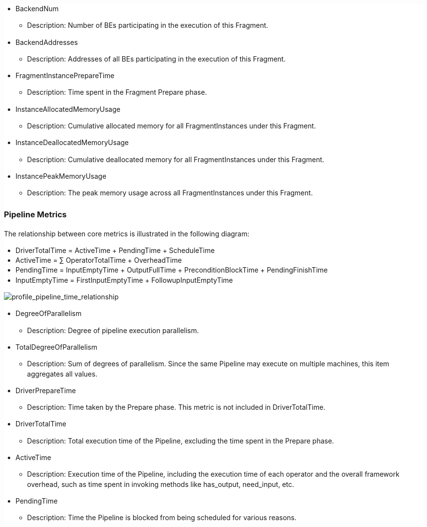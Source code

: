 - BackendNum

  - Description: Number of BEs participating in the execution of this Fragment.

- BackendAddresses

  - Description: Addresses of all BEs participating in the execution of this Fragment.

- FragmentInstancePrepareTime

  - Description: Time spent in the Fragment Prepare phase.

- InstanceAllocatedMemoryUsage

  - Description: Cumulative allocated memory for all FragmentInstances under this Fragment.

- InstanceDeallocatedMemoryUsage

  - Description: Cumulative deallocated memory for all FragmentInstances under this Fragment.

- InstancePeakMemoryUsage

  - Description: The peak memory usage across all FragmentInstances under this Fragment.

### Pipeline Metrics

The relationship between core metrics is illustrated in the following diagram:

- DriverTotalTime = ActiveTime + PendingTime + ScheduleTime
- ActiveTime = ∑ OperatorTotalTime + OverheadTime
- PendingTime = InputEmptyTime + OutputFullTime + PreconditionBlockTime + PendingFinishTime
- InputEmptyTime = FirstInputEmptyTime + FollowupInputEmptyTime

![profile_pipeline_time_relationship](../_assets/Profile/profile_pipeline_time_relationship.jpeg)

- DegreeOfParallelism

  - Description: Degree of pipeline execution parallelism.

- TotalDegreeOfParallelism

  - Description: Sum of degrees of parallelism. Since the same Pipeline may execute on multiple machines, this item aggregates all values.

- DriverPrepareTime

  - Description: Time taken by the Prepare phase. This metric is not included in DriverTotalTime.

- DriverTotalTime

  - Description: Total execution time of the Pipeline, excluding the time spent in the Prepare phase.

- ActiveTime

  - Description: Execution time of the Pipeline, including the execution time of each operator and the overall framework overhead, such as time spent in invoking methods like has_output, need_input, etc.

- PendingTime

  - Description: Time the Pipeline is blocked from being scheduled for various reasons.
